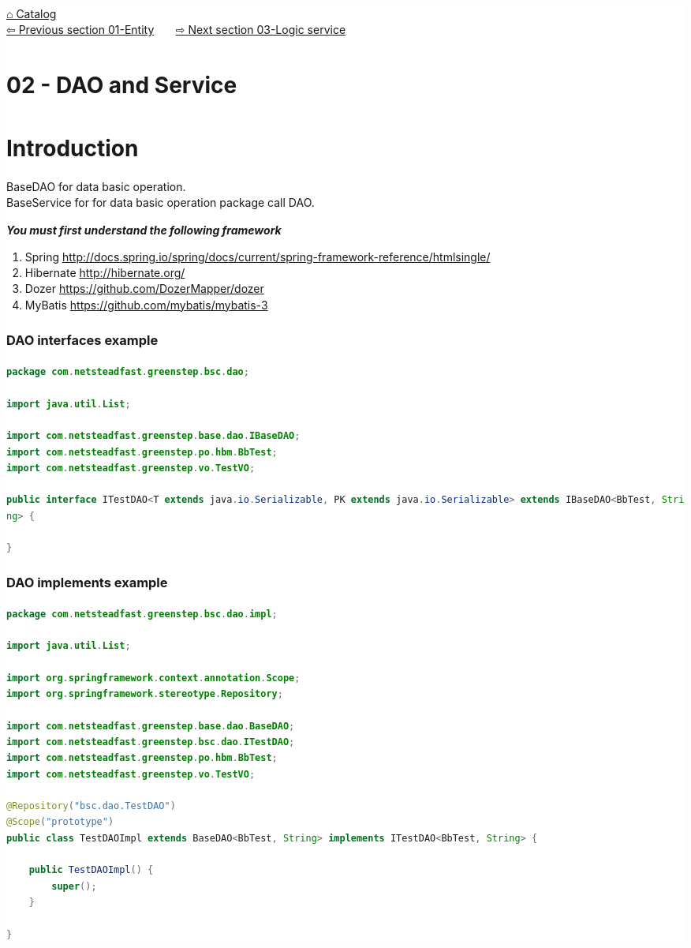 <a href="https://github.com/billchen198318/bamboobsc/blob/master/core-doc/dev-docs/00-Catalog.md">⌂ Catalog</a><br/>
<a href="https://github.com/billchen198318/bamboobsc/blob/master/core-doc/dev-docs/01-Entity.md">⇦ Previous section 01-Entity</a>
&nbsp;&nbsp;&nbsp;&nbsp;&nbsp;
<a href="https://github.com/billchen198318/bamboobsc/blob/master/core-doc/dev-docs/03-LogicService.md">⇨ Next section 03-Logic service</a>

# 02 - DAO and Service

# Introduction
BaseDAO for data basic operation.<br>
BaseService for for data basic operation package call DAO.<br>

***You must first understand the following framework***<br/>
1. Spring http://docs.spring.io/spring/docs/current/spring-framework-reference/htmlsingle/<br/>
2. Hibernate http://hibernate.org/<br/>
3. Dozer https://github.com/DozerMapper/dozer<br/>
4. MyBatis https://github.com/mybatis/mybatis-3<br/>

### DAO interfaces example
```JAVA
package com.netsteadfast.greenstep.bsc.dao;

import java.util.List;

import com.netsteadfast.greenstep.base.dao.IBaseDAO;
import com.netsteadfast.greenstep.po.hbm.BbTest;
import com.netsteadfast.greenstep.vo.TestVO;

public interface ITestDAO<T extends java.io.Serializable, PK extends java.io.Serializable> extends IBaseDAO<BbTest, String> {

}
```

### DAO implements example
```JAVA
package com.netsteadfast.greenstep.bsc.dao.impl;

import java.util.List;

import org.springframework.context.annotation.Scope;
import org.springframework.stereotype.Repository;

import com.netsteadfast.greenstep.base.dao.BaseDAO;
import com.netsteadfast.greenstep.bsc.dao.ITestDAO;
import com.netsteadfast.greenstep.po.hbm.BbTest;
import com.netsteadfast.greenstep.vo.TestVO;

@Repository("bsc.dao.TestDAO")
@Scope("prototype")
public class TestDAOImpl extends BaseDAO<BbTest, String> implements ITestDAO<BbTest, String> {
	
	public TestDAOImpl() {
		super();
	}
	
}
```
